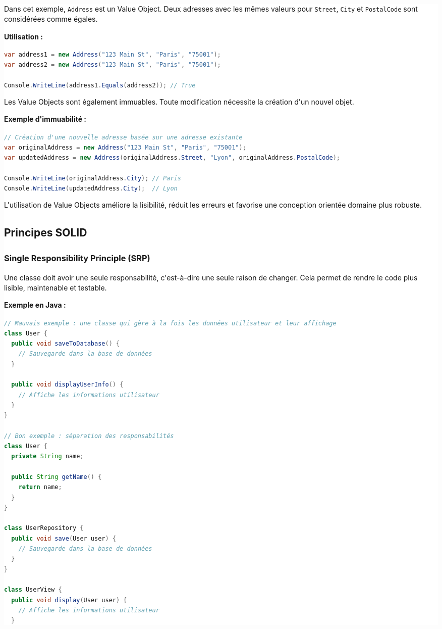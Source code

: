 Dans cet exemple, `Address` est un Value Object. Deux adresses avec les mêmes valeurs pour `Street`, `City` et `PostalCode` sont considérées comme égales.

**Utilisation :**

```csharp
var address1 = new Address("123 Main St", "Paris", "75001");
var address2 = new Address("123 Main St", "Paris", "75001");

Console.WriteLine(address1.Equals(address2)); // True
```

Les Value Objects sont également immuables. Toute modification nécessite la création d'un nouvel objet.

**Exemple d'immuabilité :**

```csharp
// Création d'une nouvelle adresse basée sur une adresse existante
var originalAddress = new Address("123 Main St", "Paris", "75001");
var updatedAddress = new Address(originalAddress.Street, "Lyon", originalAddress.PostalCode);

Console.WriteLine(originalAddress.City); // Paris
Console.WriteLine(updatedAddress.City);  // Lyon
```

L'utilisation de Value Objects améliore la lisibilité, réduit les erreurs et favorise une conception orientée domaine plus robuste.

## Principes SOLID

### Single Responsibility Principle (SRP)
Une classe doit avoir une seule responsabilité, c'est-à-dire une seule raison de changer. Cela permet de rendre le code plus lisible, maintenable et testable.

**Exemple en Java :**
```java
// Mauvais exemple : une classe qui gère à la fois les données utilisateur et leur affichage
class User {
  public void saveToDatabase() {
    // Sauvegarde dans la base de données
  }

  public void displayUserInfo() {
    // Affiche les informations utilisateur
  }
}

// Bon exemple : séparation des responsabilités
class User {
  private String name;

  public String getName() {
    return name;
  }
}

class UserRepository {
  public void save(User user) {
    // Sauvegarde dans la base de données
  }
}

class UserView {
  public void display(User user) {
    // Affiche les informations utilisateur
  }
```